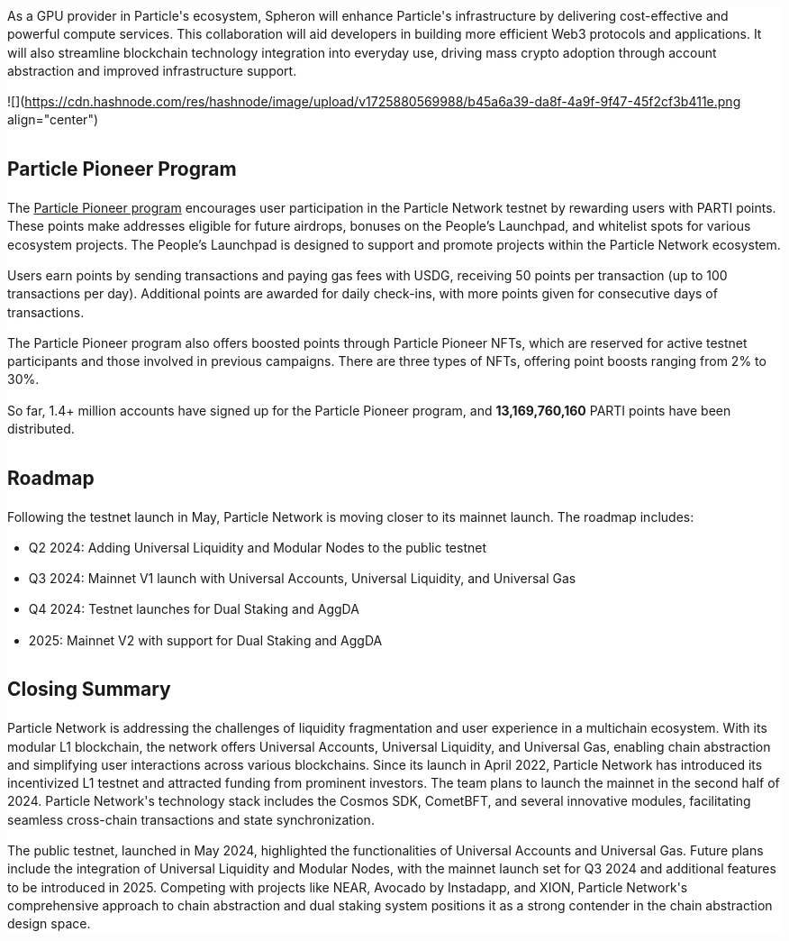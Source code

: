 As a GPU provider in Particle's ecosystem, Spheron will enhance Particle's infrastructure by delivering cost-effective and powerful compute services. This collaboration will aid developers in building more efficient Web3 protocols and applications. It will also streamline blockchain technology integration into everyday use, driving mass crypto adoption through account abstraction and improved infrastructure support.

![](https://cdn.hashnode.com/res/hashnode/image/upload/v1725880569988/b45a6a39-da8f-4a9f-9f47-45f2cf3b411e.png align="center")

## **Particle Pioneer Program**

The [Particle Pioneer program](https://pioneer.particle.network/en) encourages user participation in the Particle Network testnet by rewarding users with PARTI points. These points make addresses eligible for future airdrops, bonuses on the People’s Launchpad, and whitelist spots for various ecosystem projects. The People’s Launchpad is designed to support and promote projects within the Particle Network ecosystem.

Users earn points by sending transactions and paying gas fees with USDG, receiving 50 points per transaction (up to 100 transactions per day). Additional points are awarded for daily check-ins, with more points given for consecutive days of transactions.

The Particle Pioneer program also offers boosted points through Particle Pioneer NFTs, which are reserved for active testnet participants and those involved in previous campaigns. There are three types of NFTs, offering point boosts ranging from 2% to 30%.

So far, 1.4+ million accounts have signed up for the Particle Pioneer program, and **13,169,760,160** PARTI points have been distributed.

## **Roadmap**

Following the testnet launch in May, Particle Network is moving closer to its mainnet launch. The roadmap includes:

* Q2 2024: Adding Universal Liquidity and Modular Nodes to the public testnet
    
* Q3 2024: Mainnet V1 launch with Universal Accounts, Universal Liquidity, and Universal Gas
    
* Q4 2024: Testnet launches for Dual Staking and AggDA
    
* 2025: Mainnet V2 with support for Dual Staking and AggDA
    

## **Closing Summary**

Particle Network is addressing the challenges of liquidity fragmentation and user experience in a multichain ecosystem. With its modular L1 blockchain, the network offers Universal Accounts, Universal Liquidity, and Universal Gas, enabling chain abstraction and simplifying user interactions across various blockchains. Since its launch in April 2022, Particle Network has introduced its incentivized L1 testnet and attracted funding from prominent investors. The team plans to launch the mainnet in the second half of 2024. Particle Network's technology stack includes the Cosmos SDK, CometBFT, and several innovative modules, facilitating seamless cross-chain transactions and state synchronization.

The public testnet, launched in May 2024, highlighted the functionalities of Universal Accounts and Universal Gas. Future plans include the integration of Universal Liquidity and Modular Nodes, with the mainnet launch set for Q3 2024 and additional features to be introduced in 2025. Competing with projects like NEAR, Avocado by Instadapp, and XION, Particle Network's comprehensive approach to chain abstraction and dual staking system positions it as a strong contender in the chain abstraction design space.